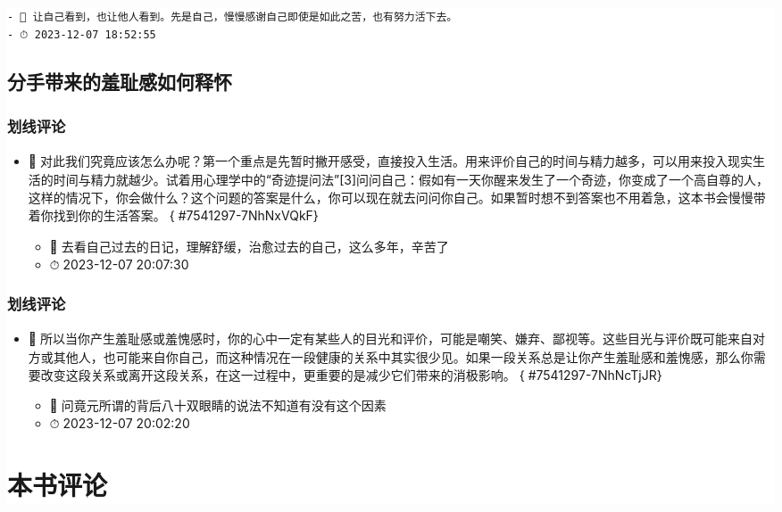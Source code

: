     - 💭 让自己看到，也让他人看到。先是自己，慢慢感谢自己即使是如此之苦，也有努力活下去。
    - ⏱ 2023-12-07 18:52:55
   
## 分手带来的羞耻感如何释怀

### 划线评论
- 📌 对此我们究竟应该怎么办呢？第一个重点是先暂时撇开感受，直接投入生活。用来评价自己的时间与精力越多，可以用来投入现实生活的时间与精力就越少。试着用心理学中的“奇迹提问法”[3]问问自己：假如有一天你醒来发生了一个奇迹，你变成了一个高自尊的人，这样的情况下，你会做什么？这个问题的答案是什么，你可以现在就去问问你自己。如果暂时想不到答案也不用着急，这本书会慢慢带着你找到你的生活答案。 
{ #7541297-7NhNxVQkF}

    - 💭 去看自己过去的日记，理解舒缓，治愈过去的自己，这么多年，辛苦了
    - ⏱ 2023-12-07 20:07:30

### 划线评论
- 📌 所以当你产生羞耻感或羞愧感时，你的心中一定有某些人的目光和评价，可能是嘲笑、嫌弃、鄙视等。这些目光与评价既可能来自对方或其他人，也可能来自你自己，而这种情况在一段健康的关系中其实很少见。如果一段关系总是让你产生羞耻感和羞愧感，那么你需要改变这段关系或离开这段关系，在这一过程中，更重要的是减少它们带来的消极影响。 
{ #7541297-7NhNcTjJR}

    - 💭 问竟元所谓的背后八十双眼睛的说法不知道有没有这个因素
    - ⏱ 2023-12-07 20:02:20
   
# 本书评论
